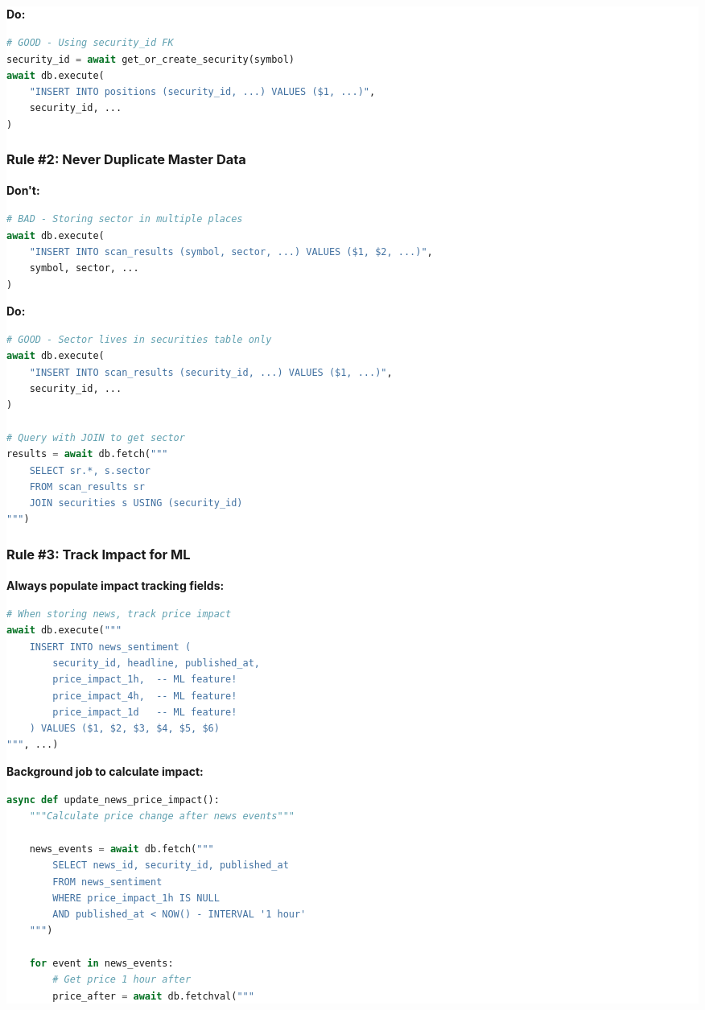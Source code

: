 **Do:**
```python
# GOOD - Using security_id FK
security_id = await get_or_create_security(symbol)
await db.execute(
    "INSERT INTO positions (security_id, ...) VALUES ($1, ...)",
    security_id, ...
)
```

### Rule #2: Never Duplicate Master Data

**Don't:**
```python
# BAD - Storing sector in multiple places
await db.execute(
    "INSERT INTO scan_results (symbol, sector, ...) VALUES ($1, $2, ...)",
    symbol, sector, ...
)
```

**Do:**
```python
# GOOD - Sector lives in securities table only
await db.execute(
    "INSERT INTO scan_results (security_id, ...) VALUES ($1, ...)",
    security_id, ...
)

# Query with JOIN to get sector
results = await db.fetch("""
    SELECT sr.*, s.sector
    FROM scan_results sr
    JOIN securities s USING (security_id)
""")
```

### Rule #3: Track Impact for ML

**Always populate impact tracking fields:**
```python
# When storing news, track price impact
await db.execute("""
    INSERT INTO news_sentiment (
        security_id, headline, published_at,
        price_impact_1h,  -- ML feature!
        price_impact_4h,  -- ML feature!
        price_impact_1d   -- ML feature!
    ) VALUES ($1, $2, $3, $4, $5, $6)
""", ...)
```

**Background job to calculate impact:**
```python
async def update_news_price_impact():
    """Calculate price change after news events"""
    
    news_events = await db.fetch("""
        SELECT news_id, security_id, published_at
        FROM news_sentiment
        WHERE price_impact_1h IS NULL
        AND published_at < NOW() - INTERVAL '1 hour'
    """)
    
    for event in news_events:
        # Get price 1 hour after
        price_after = await db.fetchval("""
```